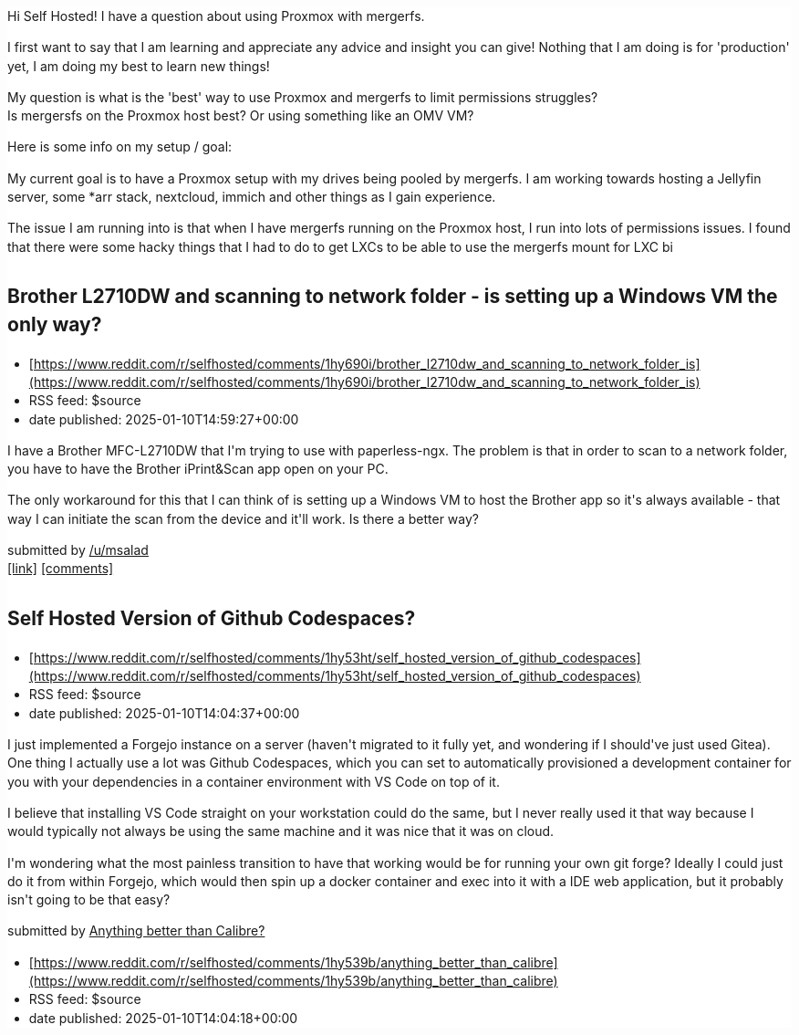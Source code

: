 <div class="md"><p>Hi Self Hosted! I have a question about using Proxmox with mergerfs.</p> <p>I first want to say that I am learning and appreciate any advice and insight you can give! Nothing that I am doing is for &#39;production&#39; yet, I am doing my best to learn new things!</p> <p>My question is what is the &#39;best&#39; way to use Proxmox and mergerfs to limit permissions struggles?<br/> Is mergersfs on the Proxmox host best? Or using something like an OMV VM?</p> <p>Here is some info on my setup / goal:</p> <p>My current goal is to have a Proxmox setup with my drives being pooled by mergerfs. I am working towards hosting a Jellyfin server, some *arr stack, nextcloud, immich and other things as I gain experience.</p> <p>The issue I am running into is that when I have mergerfs running on the Proxmox host, I run into lots of permissions issues. I found that there were some hacky things that I had to do to get LXCs to be able to use the mergerfs mount for LXC bi

## Brother L2710DW and scanning to network folder - is setting up a Windows VM the only way?
 - [https://www.reddit.com/r/selfhosted/comments/1hy690i/brother_l2710dw_and_scanning_to_network_folder_is](https://www.reddit.com/r/selfhosted/comments/1hy690i/brother_l2710dw_and_scanning_to_network_folder_is)
 - RSS feed: $source
 - date published: 2025-01-10T14:59:27+00:00

<div class="md"><p>I have a Brother MFC-L2710DW that I&#39;m trying to use with paperless-ngx. The problem is that in order to scan to a network folder, you have to have the Brother iPrint&amp;Scan app open on your PC.</p> <p>The only workaround for this that I can think of is setting up a Windows VM to host the Brother app so it&#39;s always available - that way I can initiate the scan from the device and it&#39;ll work. Is there a better way?</p> </div> &#32; submitted by &#32; <a href="https://www.reddit.com/user/msalad"> /u/msalad </a> <br/> <span><a href="https://www.reddit.com/r/selfhosted/comments/1hy690i/brother_l2710dw_and_scanning_to_network_folder_is/">[link]</a></span> &#32; <span><a href="https://www.reddit.com/r/selfhosted/comments/1hy690i/brother_l2710dw_and_scanning_to_network_folder_is/">[comments]</a></span>

## Self Hosted Version of Github Codespaces?
 - [https://www.reddit.com/r/selfhosted/comments/1hy53ht/self_hosted_version_of_github_codespaces](https://www.reddit.com/r/selfhosted/comments/1hy53ht/self_hosted_version_of_github_codespaces)
 - RSS feed: $source
 - date published: 2025-01-10T14:04:37+00:00

<div class="md"><p>I just implemented a Forgejo instance on a server (haven&#39;t migrated to it fully yet, and wondering if I should&#39;ve just used Gitea). One thing I actually use a lot was Github Codespaces, which you can set to automatically provisioned a development container for you with your dependencies in a container environment with VS Code on top of it.</p> <p>I believe that installing VS Code straight on your workstation could do the same, but I never really used it that way because I would typically not always be using the same machine and it was nice that it was on cloud.</p> <p>I&#39;m wondering what the most painless transition to have that working would be for running your own git forge? Ideally I could just do it from within Forgejo, which would then spin up a docker container and exec into it with a IDE web application, but it probably isn&#39;t going to be that easy?</p> </div> &#32; submitted by &#32; <a href="https://www.reddit.com

## Anything better than Calibre?
 - [https://www.reddit.com/r/selfhosted/comments/1hy539b/anything_better_than_calibre](https://www.reddit.com/r/selfhosted/comments/1hy539b/anything_better_than_calibre)
 - RSS feed: $source
 - date published: 2025-01-10T14:04:18+00:00
